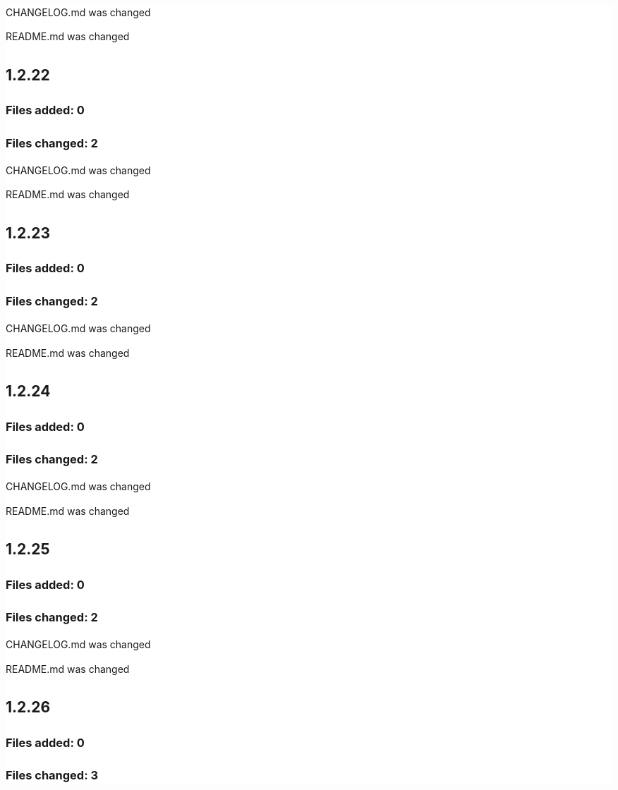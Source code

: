 CHANGELOG.md was changed

README.md was changed


## 1.2.22
### Files added: 0

### Files changed: 2

CHANGELOG.md was changed

README.md was changed


## 1.2.23
### Files added: 0

### Files changed: 2

CHANGELOG.md was changed

README.md was changed


## 1.2.24
### Files added: 0

### Files changed: 2

CHANGELOG.md was changed

README.md was changed


## 1.2.25
### Files added: 0

### Files changed: 2

CHANGELOG.md was changed

README.md was changed


## 1.2.26
### Files added: 0

### Files changed: 3
